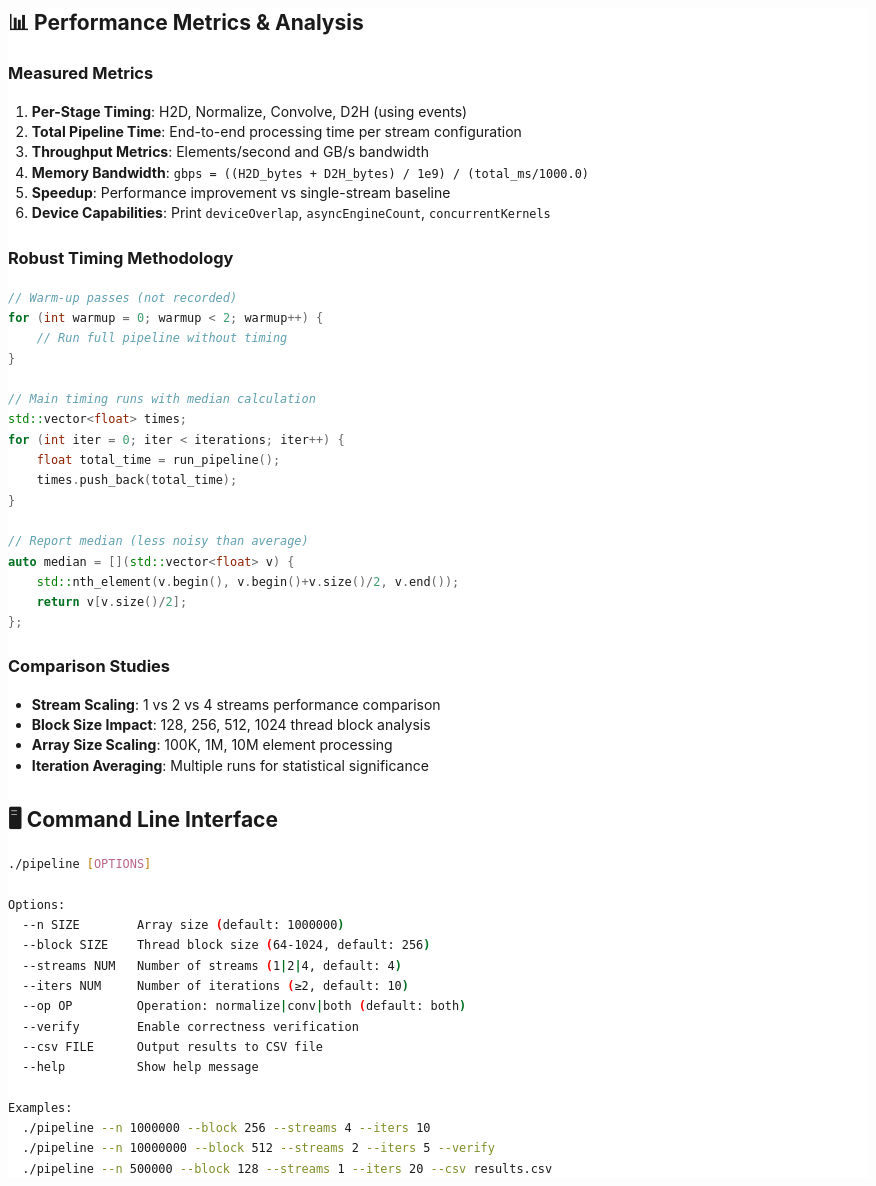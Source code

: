 ## 📊 Performance Metrics & Analysis

### Measured Metrics
1. **Per-Stage Timing**: H2D, Normalize, Convolve, D2H (using events)
2. **Total Pipeline Time**: End-to-end processing time per stream configuration
3. **Throughput Metrics**: Elements/second and GB/s bandwidth
4. **Memory Bandwidth**: `gbps = ((H2D_bytes + D2H_bytes) / 1e9) / (total_ms/1000.0)`
5. **Speedup**: Performance improvement vs single-stream baseline
6. **Device Capabilities**: Print `deviceOverlap`, `asyncEngineCount`, `concurrentKernels`

### Robust Timing Methodology
```cpp
// Warm-up passes (not recorded)
for (int warmup = 0; warmup < 2; warmup++) {
    // Run full pipeline without timing
}

// Main timing runs with median calculation
std::vector<float> times;
for (int iter = 0; iter < iterations; iter++) {
    float total_time = run_pipeline();
    times.push_back(total_time);
}

// Report median (less noisy than average)
auto median = [](std::vector<float> v) {
    std::nth_element(v.begin(), v.begin()+v.size()/2, v.end());
    return v[v.size()/2];
};
```

### Comparison Studies
- **Stream Scaling**: 1 vs 2 vs 4 streams performance comparison
- **Block Size Impact**: 128, 256, 512, 1024 thread block analysis
- **Array Size Scaling**: 100K, 1M, 10M element processing
- **Iteration Averaging**: Multiple runs for statistical significance

## 🖥️ Command Line Interface

```bash
./pipeline [OPTIONS]

Options:
  --n SIZE        Array size (default: 1000000)
  --block SIZE    Thread block size (64-1024, default: 256)
  --streams NUM   Number of streams (1|2|4, default: 4)
  --iters NUM     Number of iterations (≥2, default: 10)
  --op OP         Operation: normalize|conv|both (default: both)
  --verify        Enable correctness verification
  --csv FILE      Output results to CSV file
  --help          Show help message

Examples:
  ./pipeline --n 1000000 --block 256 --streams 4 --iters 10
  ./pipeline --n 10000000 --block 512 --streams 2 --iters 5 --verify
  ./pipeline --n 500000 --block 128 --streams 1 --iters 20 --csv results.csv
```
